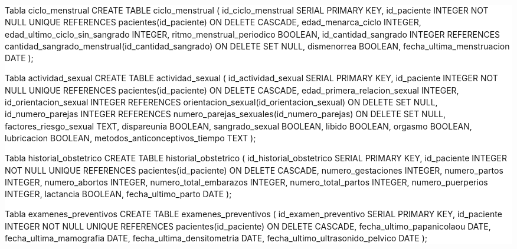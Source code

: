 Tabla ciclo_menstrual
CREATE TABLE ciclo_menstrual (
    id_ciclo_menstrual SERIAL PRIMARY KEY,
    id_paciente INTEGER NOT NULL UNIQUE REFERENCES pacientes(id_paciente) ON DELETE CASCADE,
    edad_menarca_ciclo INTEGER,
    edad_ultimo_ciclo_sin_sangrado INTEGER,
    ritmo_menstrual_periodico BOOLEAN,
    id_cantidad_sangrado INTEGER REFERENCES cantidad_sangrado_menstrual(id_cantidad_sangrado) ON DELETE SET NULL,
    dismenorrea BOOLEAN,
    fecha_ultima_menstruacion DATE
);

Tabla actividad_sexual
CREATE TABLE actividad_sexual (
    id_actividad_sexual SERIAL PRIMARY KEY,
    id_paciente INTEGER NOT NULL UNIQUE REFERENCES pacientes(id_paciente) ON DELETE CASCADE,
    edad_primera_relacion_sexual INTEGER,
    id_orientacion_sexual INTEGER REFERENCES orientacion_sexual(id_orientacion_sexual) ON DELETE SET NULL,
    id_numero_parejas INTEGER REFERENCES numero_parejas_sexuales(id_numero_parejas) ON DELETE SET NULL,
    factores_riesgo_sexual TEXT,
    dispareunia BOOLEAN,
    sangrado_sexual BOOLEAN,
    libido BOOLEAN,
    orgasmo BOOLEAN,
    lubricacion BOOLEAN,
    metodos_anticonceptivos_tiempo TEXT
);

Tabla historial_obstetrico
CREATE TABLE historial_obstetrico (
    id_historial_obstetrico SERIAL PRIMARY KEY,
    id_paciente INTEGER NOT NULL UNIQUE REFERENCES pacientes(id_paciente) ON DELETE CASCADE,
    numero_gestaciones INTEGER,
    numero_partos INTEGER,
    numero_abortos INTEGER,
    numero_total_embarazos INTEGER,
    numero_total_partos INTEGER,
    numero_puerperios INTEGER,
    lactancia BOOLEAN,
    fecha_ultimo_parto DATE
);

Tabla examenes_preventivos
CREATE TABLE examenes_preventivos (
    id_examen_preventivo SERIAL PRIMARY KEY,
    id_paciente INTEGER NOT NULL UNIQUE REFERENCES pacientes(id_paciente) ON DELETE CASCADE,
    fecha_ultimo_papanicolaou DATE,
    fecha_ultima_mamografia DATE,
    fecha_ultima_densitometria DATE,
    fecha_ultimo_ultrasonido_pelvico DATE
);
